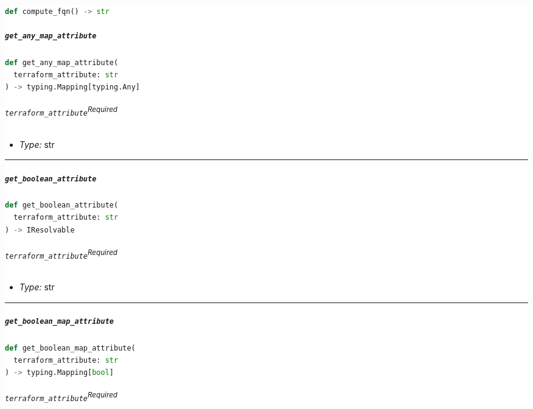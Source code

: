```python
def compute_fqn() -> str
```

##### `get_any_map_attribute` <a name="get_any_map_attribute" id="@cdktf/provider-github.dataGithubCodespacesSecrets.DataGithubCodespacesSecretsSecretsOutputReference.getAnyMapAttribute"></a>

```python
def get_any_map_attribute(
  terraform_attribute: str
) -> typing.Mapping[typing.Any]
```

###### `terraform_attribute`<sup>Required</sup> <a name="terraform_attribute" id="@cdktf/provider-github.dataGithubCodespacesSecrets.DataGithubCodespacesSecretsSecretsOutputReference.getAnyMapAttribute.parameter.terraformAttribute"></a>

- *Type:* str

---

##### `get_boolean_attribute` <a name="get_boolean_attribute" id="@cdktf/provider-github.dataGithubCodespacesSecrets.DataGithubCodespacesSecretsSecretsOutputReference.getBooleanAttribute"></a>

```python
def get_boolean_attribute(
  terraform_attribute: str
) -> IResolvable
```

###### `terraform_attribute`<sup>Required</sup> <a name="terraform_attribute" id="@cdktf/provider-github.dataGithubCodespacesSecrets.DataGithubCodespacesSecretsSecretsOutputReference.getBooleanAttribute.parameter.terraformAttribute"></a>

- *Type:* str

---

##### `get_boolean_map_attribute` <a name="get_boolean_map_attribute" id="@cdktf/provider-github.dataGithubCodespacesSecrets.DataGithubCodespacesSecretsSecretsOutputReference.getBooleanMapAttribute"></a>

```python
def get_boolean_map_attribute(
  terraform_attribute: str
) -> typing.Mapping[bool]
```

###### `terraform_attribute`<sup>Required</sup> <a name="terraform_attribute" id="@cdktf/provider-github.dataGithubCodespacesSecrets.DataGithubCodespacesSecretsSecretsOutputReference.getBooleanMapAttribute.parameter.terraformAttribute"></a>
